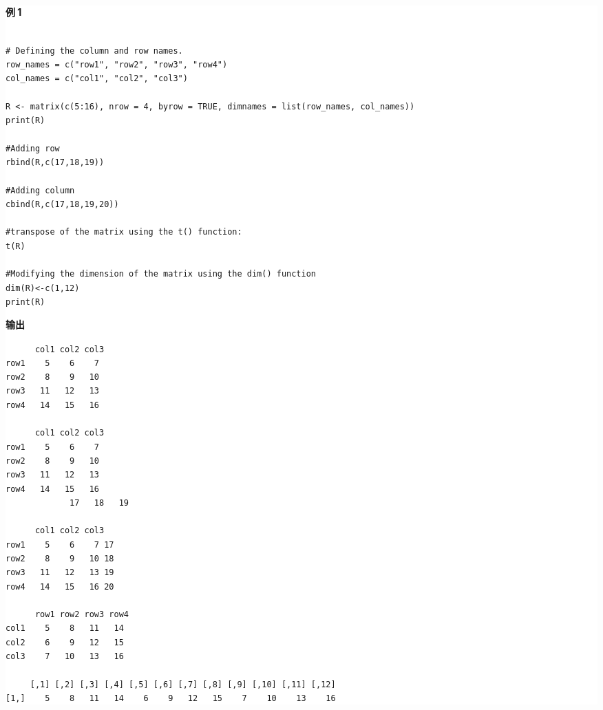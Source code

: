 **例 1**

```

# Defining the column and row names.
row_names = c("row1", "row2", "row3", "row4")
col_names = c("col1", "col2", "col3")

R <- matrix(c(5:16), nrow = 4, byrow = TRUE, dimnames = list(row_names, col_names))
print(R)

#Adding row
rbind(R,c(17,18,19))

#Adding column
cbind(R,c(17,18,19,20))

#transpose of the matrix using the t() function:
t(R)

#Modifying the dimension of the matrix using the dim() function
dim(R)<-c(1,12)
print(R)

```

**输出**

```
      col1 col2 col3
row1    5    6    7
row2    8    9   10
row3   11   12   13
row4   14   15   16

      col1 col2 col3
row1    5    6    7
row2    8    9   10
row3   11   12   13
row4   14   15   16
             17   18   19

      col1 col2 col3
row1    5    6    7 17
row2    8    9   10 18
row3   11   12   13 19
row4   14   15   16 20

      row1 row2 row3 row4
col1    5    8   11   14
col2    6    9   12   15
col3    7   10   13   16

     [,1] [,2] [,3] [,4] [,5] [,6] [,7] [,8] [,9] [,10] [,11] [,12]
[1,]    5    8   11   14    6    9   12   15    7    10    13    16

```
